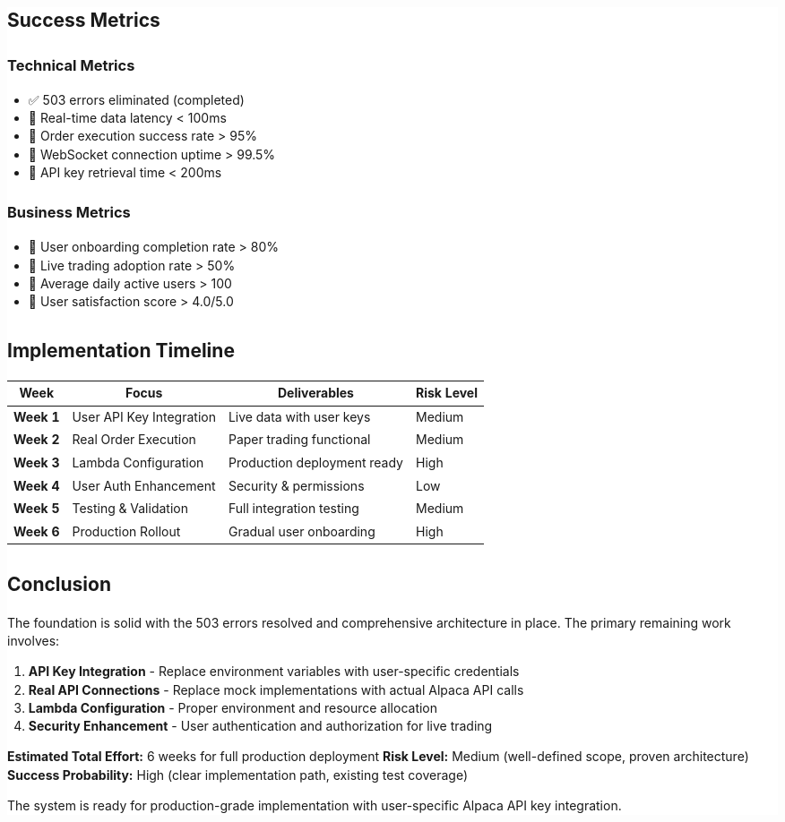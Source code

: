 ## Success Metrics

### Technical Metrics
- ✅ 503 errors eliminated (completed)
- 🎯 Real-time data latency < 100ms  
- 🎯 Order execution success rate > 95%
- 🎯 WebSocket connection uptime > 99.5%
- 🎯 API key retrieval time < 200ms

### Business Metrics  
- 🎯 User onboarding completion rate > 80%
- 🎯 Live trading adoption rate > 50%
- 🎯 Average daily active users > 100
- 🎯 User satisfaction score > 4.0/5.0

## Implementation Timeline

| Week | Focus | Deliverables | Risk Level |
|------|-------|-------------|------------|
| **Week 1** | User API Key Integration | Live data with user keys | Medium |
| **Week 2** | Real Order Execution | Paper trading functional | Medium |  
| **Week 3** | Lambda Configuration | Production deployment ready | High |
| **Week 4** | User Auth Enhancement | Security & permissions | Low |
| **Week 5** | Testing & Validation | Full integration testing | Medium |
| **Week 6** | Production Rollout | Gradual user onboarding | High |

## Conclusion

The foundation is solid with the 503 errors resolved and comprehensive architecture in place. The primary remaining work involves:

1. **API Key Integration** - Replace environment variables with user-specific credentials
2. **Real API Connections** - Replace mock implementations with actual Alpaca API calls  
3. **Lambda Configuration** - Proper environment and resource allocation
4. **Security Enhancement** - User authentication and authorization for live trading

**Estimated Total Effort:** 6 weeks for full production deployment
**Risk Level:** Medium (well-defined scope, proven architecture)
**Success Probability:** High (clear implementation path, existing test coverage)

The system is ready for production-grade implementation with user-specific Alpaca API key integration.